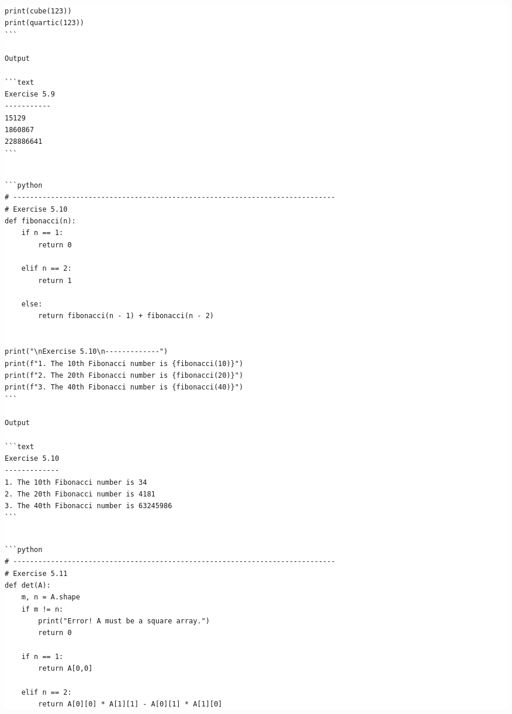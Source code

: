 ````{solution} python-lambda-functions-ex2
print(cube(123))
print(quartic(123))
```

Output

```text
Exercise 5.9
-----------
15129
1860867
228886641
```

````

````{solution} python-recursion-ex1

```python
# -----------------------------------------------------------------------------
# Exercise 5.10
def fibonacci(n):
    if n == 1:
        return 0
    
    elif n == 2:
        return 1
    
    else:
        return fibonacci(n - 1) + fibonacci(n - 2)
    

print("\nExercise 5.10\n-------------")
print(f"1. The 10th Fibonacci number is {fibonacci(10)}")
print(f"2. The 20th Fibonacci number is {fibonacci(20)}")
print(f"3. The 40th Fibonacci number is {fibonacci(40)}")
```

Output 

```text
Exercise 5.10
-------------
1. The 10th Fibonacci number is 34
2. The 20th Fibonacci number is 4181
3. The 40th Fibonacci number is 63245986
```

````

````{solution} python-recursion-ex2

```python
# -----------------------------------------------------------------------------
# Exercise 5.11
def det(A):
    m, n = A.shape
    if m != n:
        print("Error! A must be a square array.")
        return 0
    
    if n == 1:
        return A[0,0]
    
    elif n == 2:
        return A[0][0] * A[1][1] - A[0][1] * A[1][0]
````